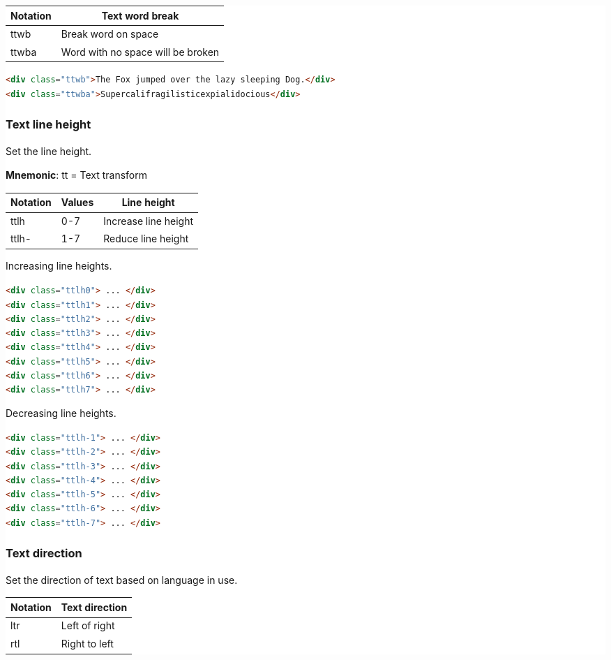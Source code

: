 |Notation|Text word break|
|-|-|
|ttwb|Break word on space|
|ttwba|Word with no space will be broken|

```html
<div class="ttwb">The Fox jumped over the lazy sleeping Dog.</div>
<div class="ttwba">Supercalifragilisticexpialidocious</div>
```

### Text line height

Set the line height.

__Mnemonic__: tt = Text transform

|Notation|Values|Line height|
|-|-|-|
|ttlh|0-7|Increase line height|
|ttlh-|1-7|Reduce line height|

Increasing line heights.

```html
<div class="ttlh0"> ... </div>
<div class="ttlh1"> ... </div>
<div class="ttlh2"> ... </div>
<div class="ttlh3"> ... </div>
<div class="ttlh4"> ... </div>
<div class="ttlh5"> ... </div>
<div class="ttlh6"> ... </div>
<div class="ttlh7"> ... </div>
```

Decreasing line heights.

```html
<div class="ttlh-1"> ... </div>
<div class="ttlh-2"> ... </div>
<div class="ttlh-3"> ... </div>
<div class="ttlh-4"> ... </div>
<div class="ttlh-5"> ... </div>
<div class="ttlh-6"> ... </div>
<div class="ttlh-7"> ... </div>
```

### Text direction

Set the direction of text based on language in use.

|Notation|Text direction|
|-|-|
|ltr|Left of right|
|rtl|Right to left|
